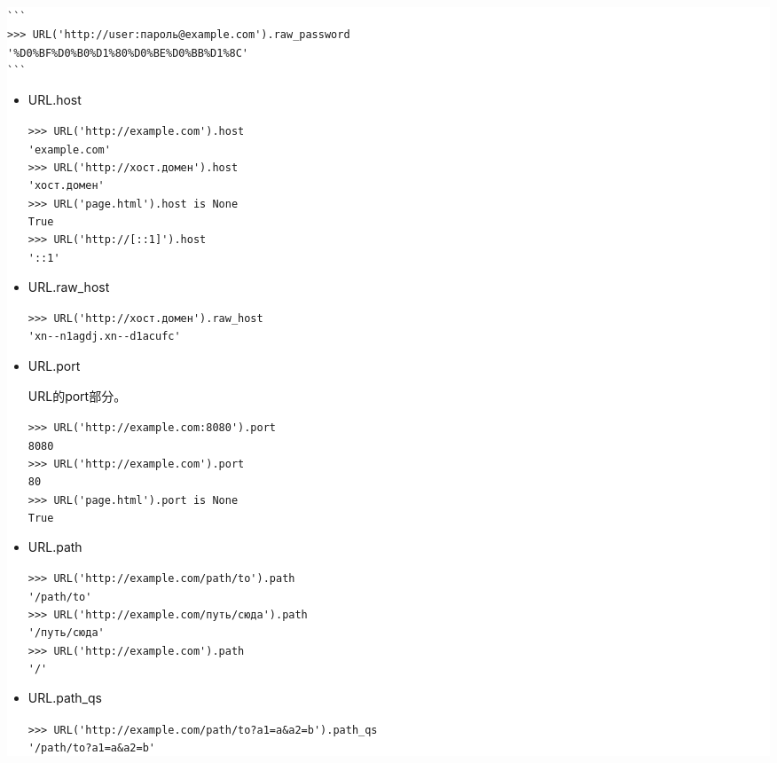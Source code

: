     ```
    >>> URL('http://user:пароль@example.com').raw_password
    '%D0%BF%D0%B0%D1%80%D0%BE%D0%BB%D1%8C'
    ```

- URL.host

    ```
    >>> URL('http://example.com').host
    'example.com'
    >>> URL('http://хост.домен').host
    'хост.домен'
    >>> URL('page.html').host is None
    True
    >>> URL('http://[::1]').host
    '::1'
    ```

- URL.raw_host

    ```
    >>> URL('http://хост.домен').raw_host
    'xn--n1agdj.xn--d1acufc'
    ```

- URL.port

    URL的port部分。

    ```
    >>> URL('http://example.com:8080').port
    8080
    >>> URL('http://example.com').port
    80
    >>> URL('page.html').port is None
    True
    ```

- URL.path

    ```
    >>> URL('http://example.com/path/to').path
    '/path/to'
    >>> URL('http://example.com/путь/сюда').path
    '/путь/сюда'
    >>> URL('http://example.com').path
    '/'
    ```

- URL.path_qs

    ```
    >>> URL('http://example.com/path/to?a1=a&a2=b').path_qs
    '/path/to?a1=a&a2=b'
    ```
